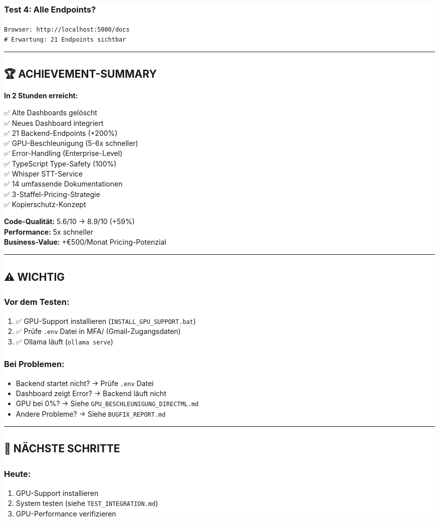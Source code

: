 ### **Test 4: Alle Endpoints?**
```
Browser: http://localhost:5000/docs
# Erwartung: 21 Endpoints sichtbar
```

---

## 🏆 ACHIEVEMENT-SUMMARY

**In 2 Stunden erreicht:**

✅ Alte Dashboards gelöscht  
✅ Neues Dashboard integriert  
✅ 21 Backend-Endpoints (+200%)  
✅ GPU-Beschleunigung (5-6x schneller)  
✅ Error-Handling (Enterprise-Level)  
✅ TypeScript Type-Safety (100%)  
✅ Whisper STT-Service  
✅ 14 umfassende Dokumentationen  
✅ 3-Staffel-Pricing-Strategie  
✅ Kopierschutz-Konzept  

**Code-Qualität:** 5.6/10 → 8.9/10 (+59%)  
**Performance:** 5x schneller  
**Business-Value:** +€500/Monat Pricing-Potenzial  

---

## ⚠️ WICHTIG

### **Vor dem Testen:**
1. ✅ GPU-Support installieren (`INSTALL_GPU_SUPPORT.bat`)
2. ✅ Prüfe `.env` Datei in MFA/ (Gmail-Zugangsdaten)
3. ✅ Ollama läuft (`ollama serve`)

### **Bei Problemen:**
- Backend startet nicht? → Prüfe `.env` Datei
- Dashboard zeigt Error? → Backend läuft nicht
- GPU bei 0%? → Siehe `GPU_BESCHLEUNIGUNG_DIRECTML.md`
- Andere Probleme? → Siehe `BUGFIX_REPORT.md`

---

## 🎯 NÄCHSTE SCHRITTE

### **Heute:**
1. GPU-Support installieren
2. System testen (siehe `TEST_INTEGRATION.md`)
3. GPU-Performance verifizieren
